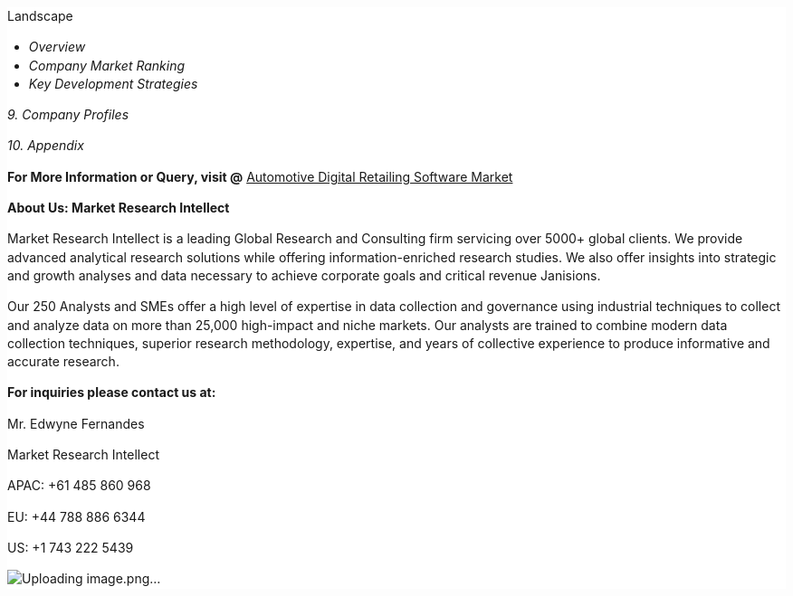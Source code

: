 Landscape</span></em></p><ul><li><em><span class="">Overview</span></em></li><li><em><span class="">Company Market Ranking</span></em></li><li><em><span class="">Key Development Strategies</span></em></li></ul><p><em><span class="font-[700]">9. Company Profiles</span></em></p><p><em><span class="font-[700]">10. Appendix</span></em></p><p><span class="font-[700]"><strong>For More Information or Query, visit&nbsp;@</strong>&nbsp;</span><span class="font-[700]"><a href="https://www.marketresearchintellect.com/product/automotive-digital-retailing-software-market/?utm_source=Linkedin&utm_medium=861" target="_blank" data-tracking-control-name="article-ssr-frontend-pulse_little-text-block" data-tracking-will-navigate="" data-test-link="">Automotive Digital Retailing Software Market</a></span></p><p><strong><span class="font-[700]">About Us: Market Research Intellect</span></strong></p><p><span class="">Market Research Intellect is a leading Global Research and Consulting firm servicing over 5000+ global clients. We provide advanced analytical research solutions while offering information-enriched research studies.&nbsp;</span>We also offer insights into strategic and growth analyses and data necessary to achieve corporate goals and critical revenue Janisions.</p><p><span class="">Our 250 Analysts and SMEs offer a high level of expertise in data collection and governance using industrial techniques to collect and analyze data on more than 25,000 high-impact and niche markets. Our analysts are trained to combine modern data collection techniques, superior research methodology, expertise, and years of collective experience to produce informative and accurate research.</span></p><p><strong>For inquiries please contact us at:</strong></p><p>Mr. Edwyne Fernandes</p><p>Market Research Intellect</p><p>APAC: +61 485 860 968</p><p>EU: +44 788 886 6344</p><p>US: +1 743 222 5439</p>
![Uploading image.png…]()
